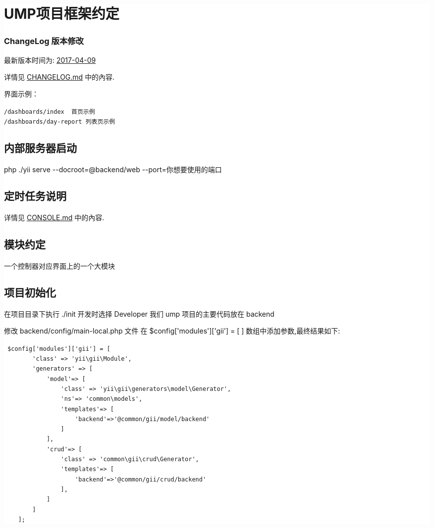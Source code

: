 UMP项目框架约定
===============================


### ChangeLog 版本修改
最新版本时间为: [2017-04-09](#)

详情见 [CHANGELOG.md](CHANGELOG.md) 中的內容.

界面示例： 

	/dashboards/index  首页示例
	/dashboards/day-report 列表页示例
	
## 内部服务器启动

php ./yii serve --docroot=@backend/web --port=你想要使用的端口

## 定时任务说明

详情见 [CONSOLE.md](document/CONSOLE.md) 中的內容.
## 模块约定

一个控制器对应界面上的一个大模块

## 项目初始化

在项目目录下执行 ./init 开发时选择 Developer
我们 ump 项目的主要代码放在 backend

修改 backend/config/main-local.php 文件
在 $config['modules']['gii'] = [ ] 数组中添加参数,最终结果如下:

```
 $config['modules']['gii'] = [
        'class' => 'yii\gii\Module',
        'generators' => [
            'model'=> [
                'class' => 'yii\gii\generators\model\Generator',
                'ns'=> 'common\models',
                'templates'=> [
                    'backend'=>'@common/gii/model/backend'
                ]
            ],
            'crud'=> [
                'class' => 'common\gii\crud\Generator',
                'templates'=> [
                    'backend'=>'@common/gii/crud/backend'
                ],
            ]
        ]
    ];
```
